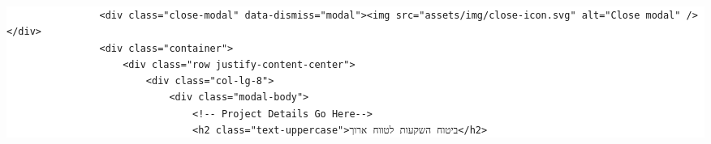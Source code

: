                     <div class="close-modal" data-dismiss="modal"><img src="assets/img/close-icon.svg" alt="Close modal" /></div>
                    <div class="container">
                        <div class="row justify-content-center">
                            <div class="col-lg-8">
                                <div class="modal-body">
                                    <!-- Project Details Go Here-->
                                    <h2 class="text-uppercase">ביטוח השקעות לטווח ארוך</h2>
                                    